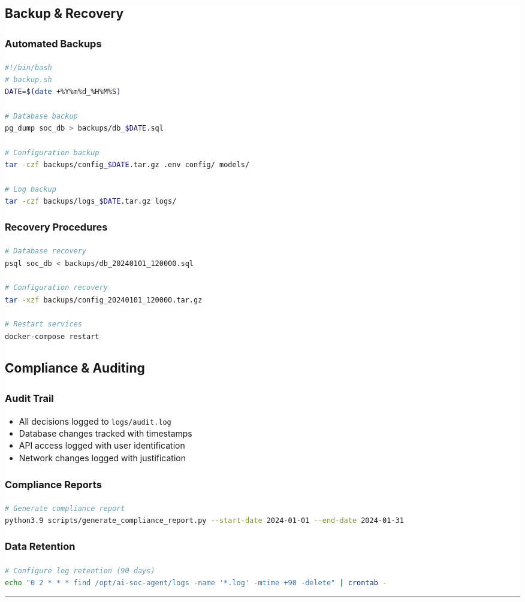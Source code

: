 ## Backup & Recovery

### Automated Backups
```bash
#!/bin/bash
# backup.sh
DATE=$(date +%Y%m%d_%H%M%S)

# Database backup
pg_dump soc_db > backups/db_$DATE.sql

# Configuration backup
tar -czf backups/config_$DATE.tar.gz .env config/ models/

# Log backup
tar -czf backups/logs_$DATE.tar.gz logs/
```

### Recovery Procedures
```bash
# Database recovery
psql soc_db < backups/db_20240101_120000.sql

# Configuration recovery
tar -xzf backups/config_20240101_120000.tar.gz

# Restart services
docker-compose restart
```

## Compliance & Auditing

### Audit Trail
- All decisions logged to `logs/audit.log`
- Database changes tracked with timestamps
- API access logged with user identification
- Network changes logged with justification

### Compliance Reports
```bash
# Generate compliance report
python3.9 scripts/generate_compliance_report.py --start-date 2024-01-01 --end-date 2024-01-31
```

### Data Retention
```bash
# Configure log retention (90 days)
echo "0 2 * * * find /opt/ai-soc-agent/logs -name '*.log' -mtime +90 -delete" | crontab -
```

---